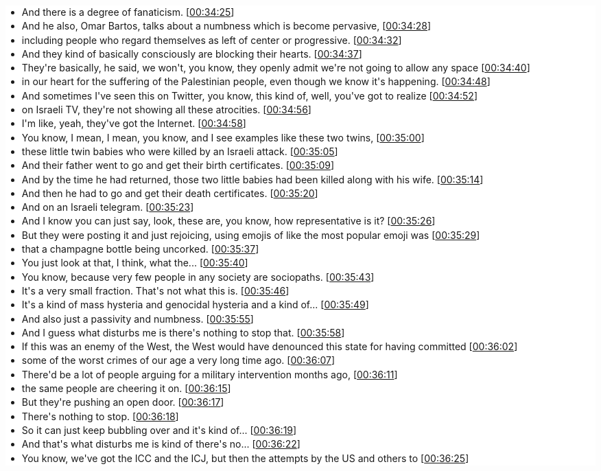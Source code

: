 *  And there is a degree of fanaticism. [[00:34:25](https://www.youtube.com/watch?v=by7g67r-4iE&t=2065.2s)]
*  And he also, Omar Bartos, talks about a numbness which is become pervasive, [[00:34:28](https://www.youtube.com/watch?v=by7g67r-4iE&t=2068.0s)]
*  including people who regard themselves as left of center or progressive. [[00:34:32](https://www.youtube.com/watch?v=by7g67r-4iE&t=2072.4s)]
*  And they kind of basically consciously are blocking their hearts. [[00:34:37](https://www.youtube.com/watch?v=by7g67r-4iE&t=2077.0s)]
*  They're basically, he said, we won't, you know, they openly admit we're not going to allow any space [[00:34:40](https://www.youtube.com/watch?v=by7g67r-4iE&t=2080.28s)]
*  in our heart for the suffering of the Palestinian people, even though we know it's happening. [[00:34:48](https://www.youtube.com/watch?v=by7g67r-4iE&t=2088.04s)]
*  And sometimes I've seen this on Twitter, you know, this kind of, well, you've got to realize [[00:34:52](https://www.youtube.com/watch?v=by7g67r-4iE&t=2092.12s)]
*  on Israeli TV, they're not showing all these atrocities. [[00:34:56](https://www.youtube.com/watch?v=by7g67r-4iE&t=2096.32s)]
*  I'm like, yeah, they've got the Internet. [[00:34:58](https://www.youtube.com/watch?v=by7g67r-4iE&t=2098.84s)]
*  You know, I mean, I mean, you know, and I see examples like these two twins, [[00:35:00](https://www.youtube.com/watch?v=by7g67r-4iE&t=2100.6800000000003s)]
*  these little twin babies who were killed by an Israeli attack. [[00:35:05](https://www.youtube.com/watch?v=by7g67r-4iE&t=2105.48s)]
*  And their father went to go and get their birth certificates. [[00:35:09](https://www.youtube.com/watch?v=by7g67r-4iE&t=2109.92s)]
*  And by the time he had returned, those two little babies had been killed along with his wife. [[00:35:14](https://www.youtube.com/watch?v=by7g67r-4iE&t=2114.32s)]
*  And then he had to go and get their death certificates. [[00:35:20](https://www.youtube.com/watch?v=by7g67r-4iE&t=2120.84s)]
*  And on an Israeli telegram. [[00:35:23](https://www.youtube.com/watch?v=by7g67r-4iE&t=2123.4s)]
*  And I know you can just say, look, these are, you know, how representative is it? [[00:35:26](https://www.youtube.com/watch?v=by7g67r-4iE&t=2126.52s)]
*  But they were posting it and just rejoicing, using emojis of like the most popular emoji was [[00:35:29](https://www.youtube.com/watch?v=by7g67r-4iE&t=2129.76s)]
*  that a champagne bottle being uncorked. [[00:35:37](https://www.youtube.com/watch?v=by7g67r-4iE&t=2137.56s)]
*  You just look at that, I think, what the... [[00:35:40](https://www.youtube.com/watch?v=by7g67r-4iE&t=2140.76s)]
*  You know, because very few people in any society are sociopaths. [[00:35:43](https://www.youtube.com/watch?v=by7g67r-4iE&t=2143.2000000000003s)]
*  It's a very small fraction. That's not what this is. [[00:35:46](https://www.youtube.com/watch?v=by7g67r-4iE&t=2146.32s)]
*  It's a kind of mass hysteria and genocidal hysteria and a kind of... [[00:35:49](https://www.youtube.com/watch?v=by7g67r-4iE&t=2149.2s)]
*  And also just a passivity and numbness. [[00:35:55](https://www.youtube.com/watch?v=by7g67r-4iE&t=2155.24s)]
*  And I guess what disturbs me is there's nothing to stop that. [[00:35:58](https://www.youtube.com/watch?v=by7g67r-4iE&t=2158.0s)]
*  If this was an enemy of the West, the West would have denounced this state for having committed [[00:36:02](https://www.youtube.com/watch?v=by7g67r-4iE&t=2162.04s)]
*  some of the worst crimes of our age a very long time ago. [[00:36:07](https://www.youtube.com/watch?v=by7g67r-4iE&t=2167.44s)]
*  There'd be a lot of people arguing for a military intervention months ago, [[00:36:11](https://www.youtube.com/watch?v=by7g67r-4iE&t=2171.12s)]
*  the same people are cheering it on. [[00:36:15](https://www.youtube.com/watch?v=by7g67r-4iE&t=2175.12s)]
*  But they're pushing an open door. [[00:36:17](https://www.youtube.com/watch?v=by7g67r-4iE&t=2177.08s)]
*  There's nothing to stop. [[00:36:18](https://www.youtube.com/watch?v=by7g67r-4iE&t=2178.56s)]
*  So it can just keep bubbling over and it's kind of... [[00:36:19](https://www.youtube.com/watch?v=by7g67r-4iE&t=2179.88s)]
*  And that's what disturbs me is kind of there's no... [[00:36:22](https://www.youtube.com/watch?v=by7g67r-4iE&t=2182.36s)]
*  You know, we've got the ICC and the ICJ, but then the attempts by the US and others to [[00:36:25](https://www.youtube.com/watch?v=by7g67r-4iE&t=2185.16s)]